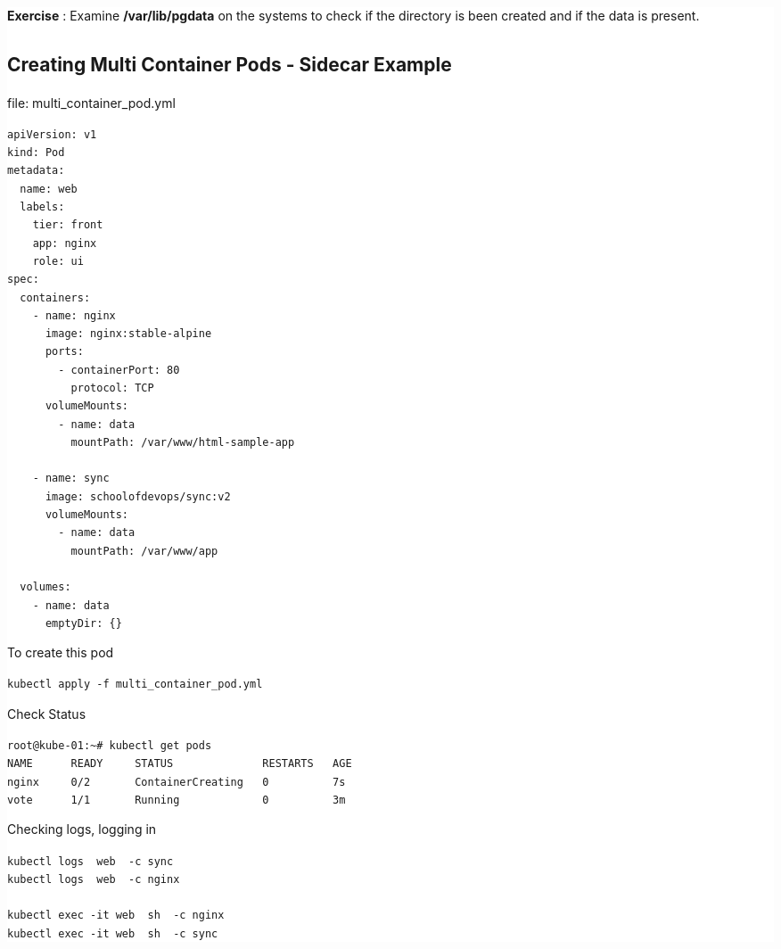 **Exercise** : Examine **/var/lib/pgdata** on the systems to check if the directory is been created and if the data is present.



## Creating Multi Container Pods - Sidecar Example

file: multi_container_pod.yml

```
apiVersion: v1
kind: Pod
metadata:
  name: web
  labels:
    tier: front
    app: nginx
    role: ui
spec:
  containers:
    - name: nginx
      image: nginx:stable-alpine
      ports:
        - containerPort: 80
          protocol: TCP
      volumeMounts:
        - name: data
          mountPath: /var/www/html-sample-app

    - name: sync
      image: schoolofdevops/sync:v2
      volumeMounts:
        - name: data
          mountPath: /var/www/app

  volumes:
    - name: data
      emptyDir: {}
```

To create this pod

```
kubectl apply -f multi_container_pod.yml
```

Check Status

```
root@kube-01:~# kubectl get pods
NAME      READY     STATUS              RESTARTS   AGE
nginx     0/2       ContainerCreating   0          7s
vote      1/1       Running             0          3m
```

Checking logs, logging in
```
kubectl logs  web  -c sync
kubectl logs  web  -c nginx

kubectl exec -it web  sh  -c nginx
kubectl exec -it web  sh  -c sync

```
